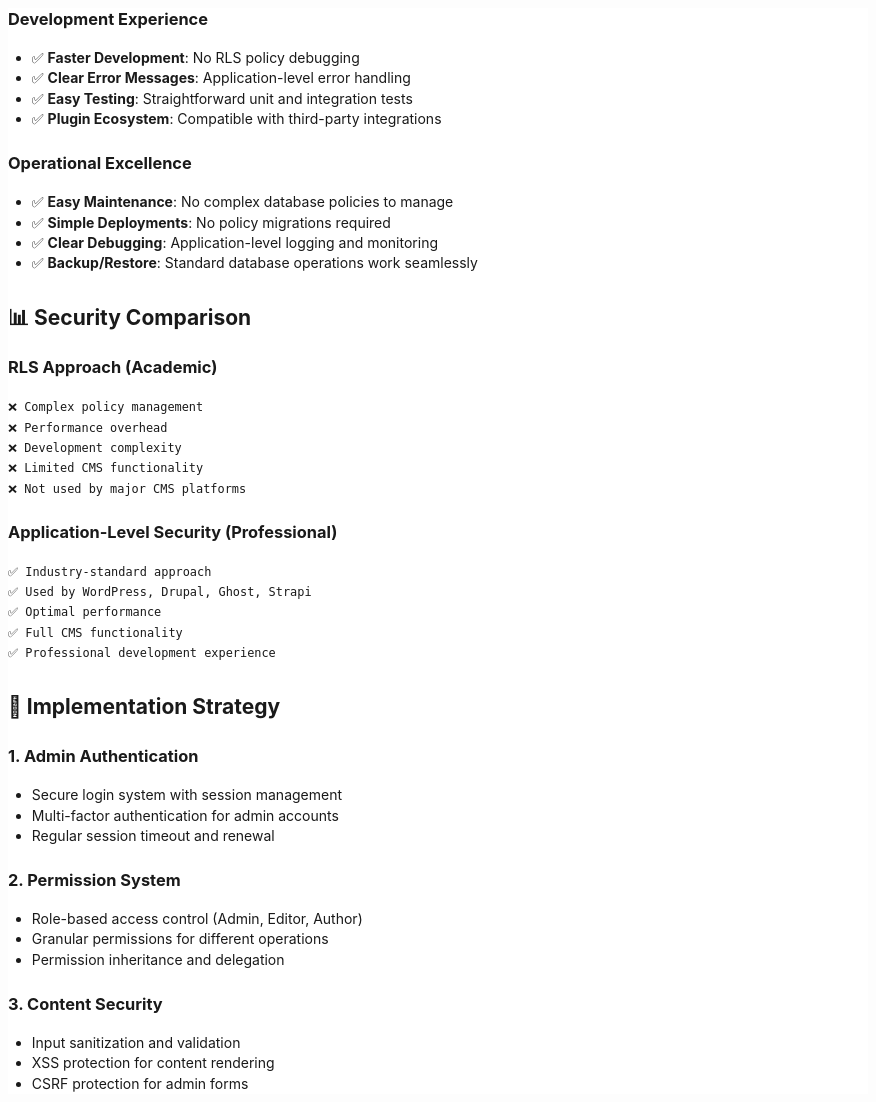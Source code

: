 ### **Development Experience**
- ✅ **Faster Development**: No RLS policy debugging
- ✅ **Clear Error Messages**: Application-level error handling
- ✅ **Easy Testing**: Straightforward unit and integration tests
- ✅ **Plugin Ecosystem**: Compatible with third-party integrations

### **Operational Excellence**
- ✅ **Easy Maintenance**: No complex database policies to manage
- ✅ **Simple Deployments**: No policy migrations required
- ✅ **Clear Debugging**: Application-level logging and monitoring
- ✅ **Backup/Restore**: Standard database operations work seamlessly

## 📊 **Security Comparison**

### **RLS Approach (Academic)**
```
❌ Complex policy management
❌ Performance overhead
❌ Development complexity
❌ Limited CMS functionality
❌ Not used by major CMS platforms
```

### **Application-Level Security (Professional)**
```
✅ Industry-standard approach
✅ Used by WordPress, Drupal, Ghost, Strapi
✅ Optimal performance
✅ Full CMS functionality
✅ Professional development experience
```

## 🎯 **Implementation Strategy**

### **1. Admin Authentication**
- Secure login system with session management
- Multi-factor authentication for admin accounts
- Regular session timeout and renewal

### **2. Permission System**
- Role-based access control (Admin, Editor, Author)
- Granular permissions for different operations
- Permission inheritance and delegation

### **3. Content Security**
- Input sanitization and validation
- XSS protection for content rendering
- CSRF protection for admin forms
